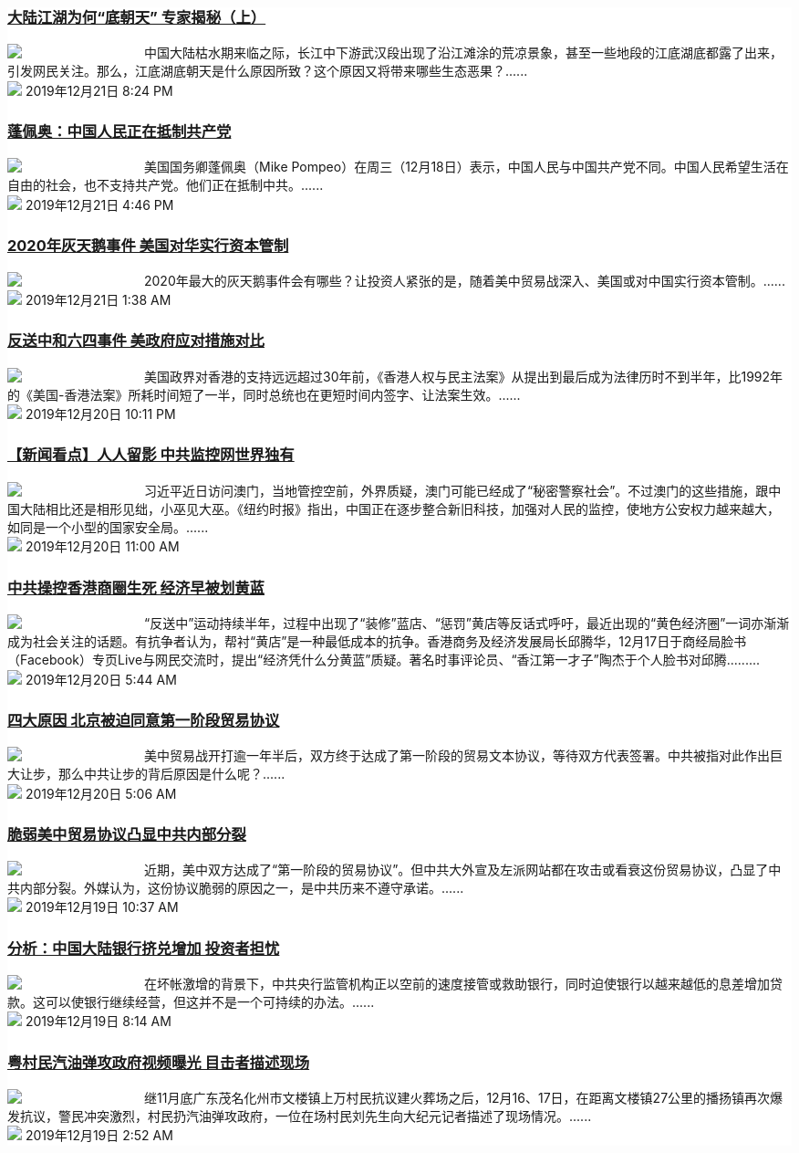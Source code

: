 <tr><td><h3><a href="https://github.com/qkhlv2383/djy/blob/master/gb/19/12/21/n11737119.md#1" target="_blank">大陆江湖为何“底朝天” 专家揭秘（上）</a><br></h3><a href="https://github.com/qkhlv2383/djy/blob/master/gb/19/12/21/n11737119.md#1" target="_blank"><img width="150" src="https://i.epochtimes.com/assets/uploads/2019/12/sss-150x120.jpg" align ="left"></a>中国大陆枯水期来临之际，长江中下游武汉段出现了沿江滩涂的荒凉景象，甚至一些地段的江底湖底都露了出来，引发网民关注。那么，江底湖底朝天是什么原因所致？这个原因又将带来哪些生态恶果？......<br><img align="bottom" src="https://www.epochtimes.com/assets/themes/djy/images/time.gif"> 2019年12月21日 8:24 PM							</td></tr>
<tr><td><h3><a href="https://github.com/qkhlv2383/djy/blob/master/gb/19/12/21/n11736961.md#1" target="_blank">蓬佩奥：中国人民正在抵制共产党</a><br></h3><a href="https://github.com/qkhlv2383/djy/blob/master/gb/19/12/21/n11736961.md#1" target="_blank"><img width="150" src="https://i.epochtimes.com/assets/uploads/2019/06/190621222928100699-150x120.jpg" align ="left"></a>美国国务卿蓬佩奥（Mike Pompeo）在周三（12月18日）表示，中国人民与中国共产党不同。中国人民希望生活在自由的社会，也不支持共产党。他们正在抵制中共。......<br><img align="bottom" src="https://www.epochtimes.com/assets/themes/djy/images/time.gif"> 2019年12月21日 4:46 PM							</td></tr>
<tr><td><h3><a href="https://github.com/qkhlv2383/djy/blob/master/gb/19/12/20/n11735719.md#1" target="_blank">2020年灰天鹅事件 美国对华实行资本管制</a><br></h3><a href="https://github.com/qkhlv2383/djy/blob/master/gb/19/12/20/n11735719.md#1" target="_blank"><img width="150" src="https://i.epochtimes.com/assets/uploads/2019/12/20120809NYSE-BENC4077-600x400-150x120.jpg" align ="left"></a>2020年最大的灰天鹅事件会有哪些？让投资人紧张的是，随着美中贸易战深入、美国或对中国实行资本管制。......<br><img align="bottom" src="https://www.epochtimes.com/assets/themes/djy/images/time.gif"> 2019年12月21日 1:38 AM							</td></tr>
<tr><td><h3><a href="https://github.com/qkhlv2383/djy/blob/master/gb/19/12/6/n11706347.md#1" target="_blank">反送中和六四事件 美政府应对措施对比</a><br></h3><a href="https://github.com/qkhlv2383/djy/blob/master/gb/19/12/6/n11706347.md#1" target="_blank"><img width="150" src="https://i.epochtimes.com/assets/uploads/2019/11/1911280850072188-150x120.jpg" align ="left"></a>美国政界对香港的支持远远超过30年前，《香港人权与民主法案》从提出到最后成为法律历时不到半年，比1992年的《美国-香港法案》所耗时间短了一半，同时总统也在更短时间内签字、让法案生效。......<br><img align="bottom" src="https://www.epochtimes.com/assets/themes/djy/images/time.gif"> 2019年12月20日 10:11 PM							</td></tr>
<tr><td><h3><a href="https://github.com/qkhlv2383/djy/blob/master/gb/19/12/19/n11733260.md#1" target="_blank">【新闻看点】人人留影 中共监控网世界独有</a><br></h3><a href="https://github.com/qkhlv2383/djy/blob/master/gb/19/12/19/n11733260.md#1" target="_blank"><img width="150" src="https://i.epochtimes.com/assets/uploads/2017/09/1709140216591758-150x120.jpg" align ="left"></a>习近平近日访问澳门，当地管控空前，外界质疑，澳门可能已经成了“秘密警察社会”。不过澳门的这些措施，跟中国大陆相比还是相形见绌，小巫见大巫。《纽约时报》指出，中国正在逐步整合新旧科技，加强对人民的监控，使地方公安权力越来越大，如同是一个小型的国家安全局。......<br><img align="bottom" src="https://www.epochtimes.com/assets/themes/djy/images/time.gif"> 2019年12月20日 11:00 AM							</td></tr>
<tr><td><h3><a href="https://github.com/qkhlv2383/djy/blob/master/gb/19/12/19/n11733596.md#1" target="_blank">中共操控香港商圈生死 经济早被划黄蓝</a><br></h3><a href="https://github.com/qkhlv2383/djy/blob/master/gb/19/12/19/n11733596.md#1" target="_blank"><img width="150" src="https://i.epochtimes.com/assets/uploads/2019/12/HKDJY20191220A01sample4_cut-150x120.jpg" align ="left"></a>“反送中”运动持续半年，过程中出现了“装修”蓝店、“惩罚”黄店等反话式呼吁，最近出现的“黄色经济圈”一词亦渐渐成为社会关注的话题。有抗争者认为，帮衬“黄店”是一种最低成本的抗争。香港商务及经济发展局长邱腾华，12月17日于商经局脸书（Facebook）专页Live与网民交流时，提出“经济凭什么分黄蓝”质疑。著名时事评论员、“香江第一才子”陶杰于个人脸书对邱腾.........<br><img align="bottom" src="https://www.epochtimes.com/assets/themes/djy/images/time.gif"> 2019年12月20日 5:44 AM							</td></tr>
<tr><td><h3><a href="https://github.com/qkhlv2383/djy/blob/master/gb/19/12/19/n11731502.md#1" target="_blank">四大原因 北京被迫同意第一阶段贸易协议</a><br></h3><a href="https://github.com/qkhlv2383/djy/blob/master/gb/19/12/19/n11731502.md#1" target="_blank"><img width="150" src="https://i.epochtimes.com/assets/uploads/2019/06/GettyImages-1152458129-600x400-1-150x120.jpg" align ="left"></a>美中贸易战开打逾一年半后，双方终于达成了第一阶段的贸易文本协议，等待双方代表签署。中共被指对此作出巨大让步，那么中共让步的背后原因是什么呢？......<br><img align="bottom" src="https://www.epochtimes.com/assets/themes/djy/images/time.gif"> 2019年12月20日 5:06 AM							</td></tr>
<tr><td><h3><a href="https://github.com/qkhlv2383/djy/blob/master/gb/19/12/19/n11731529.md#1" target="_blank">脆弱美中贸易协议凸显中共内部分裂</a><br></h3><a href="https://github.com/qkhlv2383/djy/blob/master/gb/19/12/19/n11731529.md#1" target="_blank"><img width="150" src="https://i.epochtimes.com/assets/uploads/2019/12/4d09fc2d8d66de2edc8e9aa7ad7cb72f-600x400-1-150x120.jpg" align ="left"></a>近期，美中双方达成了“第一阶段的贸易协议”。但中共大外宣及左派网站都在攻击或看衰这份贸易协议，凸显了中共内部分裂。外媒认为，这份协议脆弱的原因之一，是中共历来不遵守承诺。......<br><img align="bottom" src="https://www.epochtimes.com/assets/themes/djy/images/time.gif"> 2019年12月19日 10:37 AM							</td></tr>
<tr><td><h3><a href="https://github.com/qkhlv2383/djy/blob/master/gb/19/12/18/n11731081.md#1" target="_blank">分析：中国大陆银行挤兑增加 投资者担忧</a><br></h3><a href="https://github.com/qkhlv2383/djy/blob/master/gb/19/12/18/n11731081.md#1" target="_blank"><img width="150" src="https://i.epochtimes.com/assets/uploads/2019/12/GettyImages-1164771886-150x120.jpg" align ="left"></a>在坏帐激增的背景下，中共央行监管机构正以空前的速度接管或救助银行，同时迫使银行以越来越低的息差增加贷款。这可以使银行继续经营，但这并不是一个可持续的办法。......<br><img align="bottom" src="https://www.epochtimes.com/assets/themes/djy/images/time.gif"> 2019年12月19日 8:14 AM							</td></tr>
<tr><td><h3><a href="https://github.com/qkhlv2383/djy/blob/master/gb/19/12/18/n11731023.md#1" target="_blank">粤村民汽油弹攻政府视频曝光 目击者描述现场</a><br></h3><a href="https://github.com/qkhlv2383/djy/blob/master/gb/19/12/18/n11731023.md#1" target="_blank"><img width="150" src="https://i.epochtimes.com/assets/uploads/2019/12/IMG_9586-150x120.jpg" align ="left"></a>继11月底广东茂名化州市文楼镇上万村民抗议建火葬场之后，12月16、17日，在距离文楼镇27公里的播扬镇再次爆发抗议，警民冲突激烈，村民扔汽油弹攻政府，一位在场村民刘先生向大纪元记者描述了现场情况。......<br><img align="bottom" src="https://www.epochtimes.com/assets/themes/djy/images/time.gif"> 2019年12月19日 2:52 AM							</td></tr>